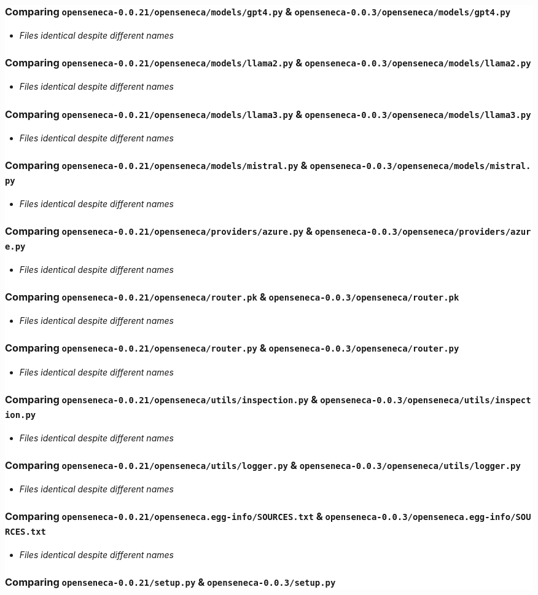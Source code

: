 ### Comparing `openseneca-0.0.21/openseneca/models/gpt4.py` & `openseneca-0.0.3/openseneca/models/gpt4.py`

 * *Files identical despite different names*

### Comparing `openseneca-0.0.21/openseneca/models/llama2.py` & `openseneca-0.0.3/openseneca/models/llama2.py`

 * *Files identical despite different names*

### Comparing `openseneca-0.0.21/openseneca/models/llama3.py` & `openseneca-0.0.3/openseneca/models/llama3.py`

 * *Files identical despite different names*

### Comparing `openseneca-0.0.21/openseneca/models/mistral.py` & `openseneca-0.0.3/openseneca/models/mistral.py`

 * *Files identical despite different names*

### Comparing `openseneca-0.0.21/openseneca/providers/azure.py` & `openseneca-0.0.3/openseneca/providers/azure.py`

 * *Files identical despite different names*

### Comparing `openseneca-0.0.21/openseneca/router.pk` & `openseneca-0.0.3/openseneca/router.pk`

 * *Files identical despite different names*

### Comparing `openseneca-0.0.21/openseneca/router.py` & `openseneca-0.0.3/openseneca/router.py`

 * *Files identical despite different names*

### Comparing `openseneca-0.0.21/openseneca/utils/inspection.py` & `openseneca-0.0.3/openseneca/utils/inspection.py`

 * *Files identical despite different names*

### Comparing `openseneca-0.0.21/openseneca/utils/logger.py` & `openseneca-0.0.3/openseneca/utils/logger.py`

 * *Files identical despite different names*

### Comparing `openseneca-0.0.21/openseneca.egg-info/SOURCES.txt` & `openseneca-0.0.3/openseneca.egg-info/SOURCES.txt`

 * *Files identical despite different names*

### Comparing `openseneca-0.0.21/setup.py` & `openseneca-0.0.3/setup.py`
